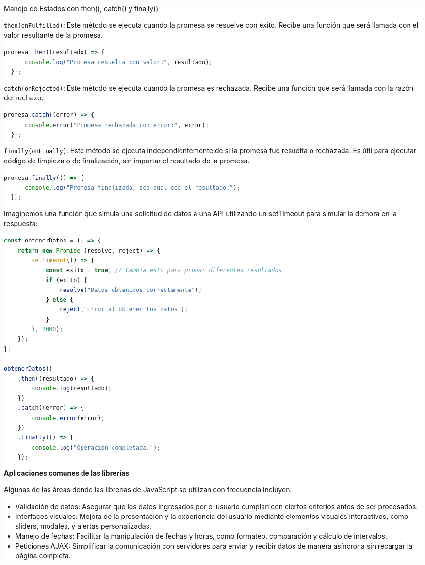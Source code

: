 Manejo de Estados con then(), catch() y finally()

```then(onFulfilled)```: Este método se ejecuta cuando la promesa se resuelve con éxito. Recibe una función que será llamada con el valor resultante de la promesa.
```Javascript
promesa.then((resultado) => {
      console.log("Promesa resuelta con valor:", resultado);
  });
```

```catch(onRejected)```: Este método se ejecuta cuando la promesa es rechazada. Recibe una función que será llamada con la razón del rechazo.
```Javascript
promesa.catch((error) => {
      console.error("Promesa rechazada con error:", error);
  });
```

```finally(onFinally)```: Este método se ejecuta independientemente de si la promesa fue resuelta o rechazada. Es útil para ejecutar código de limpieza o de finalización, sin importar el resultado de la promesa.
```Javascript
promesa.finally(() => {
      console.log("Promesa finalizada, sea cual sea el resultado.");
  });
```

Imaginemos una función que simula una solicitud de datos a una API utilizando un setTimeout para simular la demora en la respuesta:
```Javascript
const obtenerDatos = () => {
    return new Promise((resolve, reject) => {
        setTimeout(() => {
            const exito = true; // Cambia esto para probar diferentes resultados
            if (exito) {
                resolve("Datos obtenidos correctamente");
            } else {
                reject("Error al obtener los datos");
            }
        }, 2000);
    });
};

obtenerDatos()
    .then((resultado) => {
        console.log(resultado);
    })
    .catch((error) => {
        console.error(error);
    })
    .finally(() => {
        console.log("Operación completada.");
    });
```

**Aplicaciones comunes de las librerías**

Algunas de las áreas donde las librerías de JavaScript se utilizan con frecuencia incluyen:

- Validación de datos: Asegurar que los datos ingresados por el usuario cumplan con ciertos criterios antes de ser procesados.
- Interfaces visuales: Mejora de la presentación y la experiencia del usuario mediante elementos visuales interactivos, como sliders, modales, y alertas personalizadas.
- Manejo de fechas: Facilitar la manipulación de fechas y horas, como formateo, comparación y cálculo de intervalos.
- Peticiones AJAX: Simplificar la comunicación con servidores para enviar y recibir datos de manera asíncrona sin recargar la página completa. 
